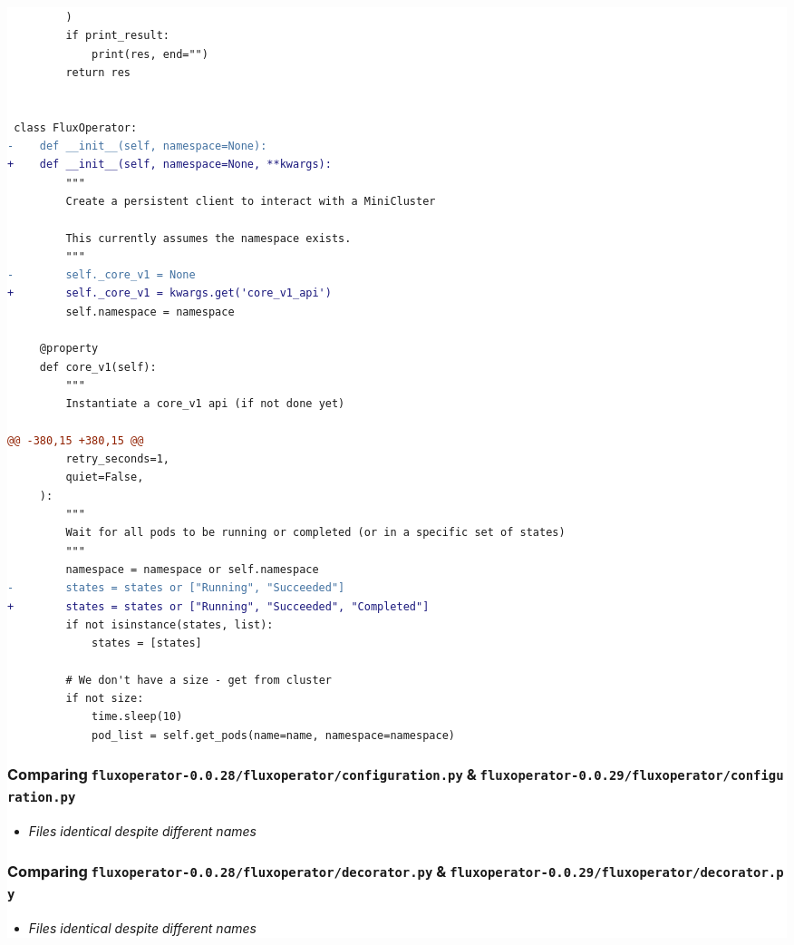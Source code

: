 ```diff
         )
         if print_result:
             print(res, end="")
         return res
 
 
 class FluxOperator:
-    def __init__(self, namespace=None):
+    def __init__(self, namespace=None, **kwargs):
         """
         Create a persistent client to interact with a MiniCluster
 
         This currently assumes the namespace exists.
         """
-        self._core_v1 = None
+        self._core_v1 = kwargs.get('core_v1_api')
         self.namespace = namespace
 
     @property
     def core_v1(self):
         """
         Instantiate a core_v1 api (if not done yet)
 
@@ -380,15 +380,15 @@
         retry_seconds=1,
         quiet=False,
     ):
         """
         Wait for all pods to be running or completed (or in a specific set of states)
         """
         namespace = namespace or self.namespace
-        states = states or ["Running", "Succeeded"]
+        states = states or ["Running", "Succeeded", "Completed"]
         if not isinstance(states, list):
             states = [states]
 
         # We don't have a size - get from cluster
         if not size:
             time.sleep(10)
             pod_list = self.get_pods(name=name, namespace=namespace)
```

### Comparing `fluxoperator-0.0.28/fluxoperator/configuration.py` & `fluxoperator-0.0.29/fluxoperator/configuration.py`

 * *Files identical despite different names*

### Comparing `fluxoperator-0.0.28/fluxoperator/decorator.py` & `fluxoperator-0.0.29/fluxoperator/decorator.py`

 * *Files identical despite different names*
